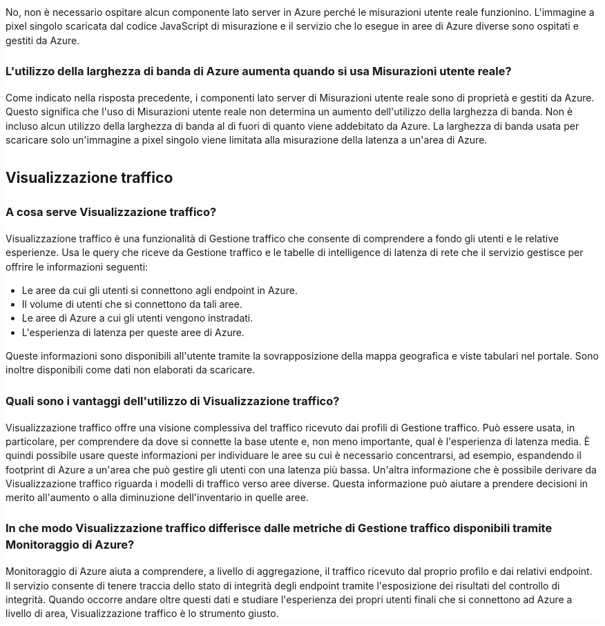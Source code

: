No, non è necessario ospitare alcun componente lato server in Azure perché le misurazioni utente reale funzionino. L'immagine a pixel singolo scaricata dal codice JavaScript di misurazione e il servizio che lo esegue in aree di Azure diverse sono ospitati e gestiti da Azure. 

### <a name="will-my-azure-bandwidth-usage-increase-when-i-use-real-user-measurements"></a>L'utilizzo della larghezza di banda di Azure aumenta quando si usa Misurazioni utente reale?

Come indicato nella risposta precedente, i componenti lato server di Misurazioni utente reale sono di proprietà e gestiti da Azure. Questo significa che l'uso di Misurazioni utente reale non determina un aumento dell'utilizzo della larghezza di banda. Non è incluso alcun utilizzo della larghezza di banda al di fuori di quanto viene addebitato da Azure. La larghezza di banda usata per scaricare solo un'immagine a pixel singolo viene limitata alla misurazione della latenza a un'area di Azure. 

## <a name="traffic-view"></a>Visualizzazione traffico

### <a name="what-does-traffic-view-do"></a>A cosa serve Visualizzazione traffico?

Visualizzazione traffico è una funzionalità di Gestione traffico che consente di comprendere a fondo gli utenti e le relative esperienze. Usa le query che riceve da Gestione traffico e le tabelle di intelligence di latenza di rete che il servizio gestisce per offrire le informazioni seguenti:

- Le aree da cui gli utenti si connettono agli endpoint in Azure.
- Il volume di utenti che si connettono da tali aree.
- Le aree di Azure a cui gli utenti vengono instradati.
- L'esperienza di latenza per queste aree di Azure.

Queste informazioni sono disponibili all'utente tramite la sovrapposizione della mappa geografica e viste tabulari nel portale. Sono inoltre disponibili come dati non elaborati da scaricare.

### <a name="how-can-i-benefit-from-using-traffic-view"></a>Quali sono i vantaggi dell'utilizzo di Visualizzazione traffico?

Visualizzazione traffico offre una visione complessiva del traffico ricevuto dai profili di Gestione traffico. Può essere usata, in particolare, per comprendere da dove si connette la base utente e, non meno importante, qual è l'esperienza di latenza media. È quindi possibile usare queste informazioni per individuare le aree su cui è necessario concentrarsi, ad esempio, espandendo il footprint di Azure a un'area che può gestire gli utenti con una latenza più bassa. Un'altra informazione che è possibile derivare da Visualizzazione traffico riguarda i modelli di traffico verso aree diverse. Questa informazione può aiutare a prendere decisioni in merito all'aumento o alla diminuzione dell'inventario in quelle aree.

### <a name="how-is-traffic-view-different-from-the-traffic-manager-metrics-available-through-azure-monitor"></a>In che modo Visualizzazione traffico differisce dalle metriche di Gestione traffico disponibili tramite Monitoraggio di Azure?

Monitoraggio di Azure aiuta a comprendere, a livello di aggregazione, il traffico ricevuto dal proprio profilo e dai relativi endpoint. Il servizio consente di tenere traccia dello stato di integrità degli endpoint tramite l'esposizione dei risultati del controllo di integrità. Quando occorre andare oltre questi dati e studiare l'esperienza dei propri utenti finali che si connettono ad Azure a livello di area, Visualizzazione traffico è lo strumento giusto.
